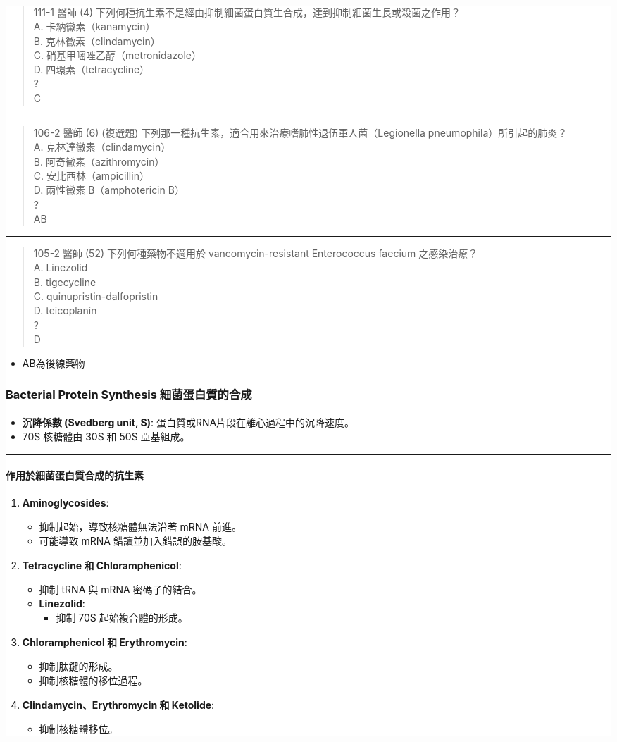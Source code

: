 > 111-1 醫師  (4)
	下列何種抗生素不是經由抑制細菌蛋白質生合成，達到抑制細菌生長或殺菌之作用？  
A. 卡納黴素（kanamycin）  
B. 克林黴素（clindamycin）  
C. 硝基甲嘧唑乙醇（metronidazole）  
D. 四環素（tetracycline）  
?  
C  

---

> 106-2 醫師  (6) (複選題)
	下列那一種抗生素，適合用來治療嗜肺性退伍軍人菌（Legionella pneumophila）所引起的肺炎？  
A. 克林達黴素（clindamycin）  
B. 阿奇黴素（azithromycin）  
C. 安比西林（ampicillin）  
D. 兩性黴素 B（amphotericin B）  
?  
AB  

---

> 105-2 醫師  (52)
	下列何種藥物不適用於 vancomycin-resistant Enterococcus faecium 之感染治療？  
A. Linezolid  
B. tigecycline  
C. quinupristin-dalfopristin  
D. teicoplanin  
?  
D  
- AB為後線藥物
### Bacterial Protein Synthesis 細菌蛋白質的合成
- **沉降係數 (Svedberg unit, S)**: 蛋白質或RNA片段在離心過程中的沉降速度。
-  70S 核糖體由 30S 和 50S 亞基組成。

---

#### 作用於細菌蛋白質合成的抗生素

1. **Aminoglycosides**:
   - 抑制起始，導致核糖體無法沿著 mRNA 前進。
   - 可能導致 mRNA 錯讀並加入錯誤的胺基酸。
2. **Tetracycline 和 Chloramphenicol**:
   - 抑制 tRNA 與 mRNA 密碼子的結合。
   - **Linezolid**:
      - 抑制 70S 起始複合體的形成。


3. **Chloramphenicol 和 Erythromycin**:
   - 抑制肽鍵的形成。
   - 抑制核糖體的移位過程。
4. **Clindamycin、Erythromycin 和 Ketolide**:
   - 抑制核糖體移位。
